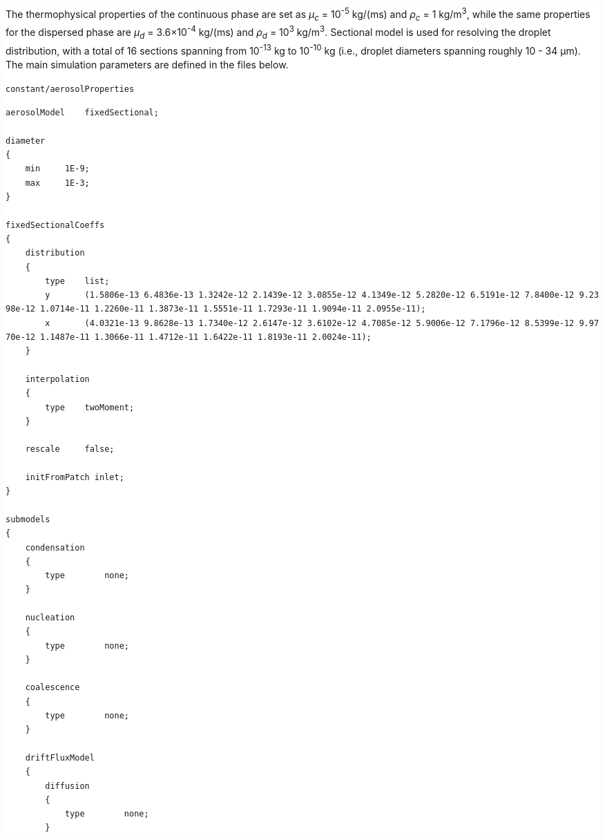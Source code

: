 The thermophysical properties of the continuous phase are set as $\mu_c$ = 10<sup>-5</sup> kg/(ms) and $\rho_c$ = 1 kg/m<sup>3</sup>, while the same properties for the dispersed phase are $\mu_d$ = 3.6&times;10<sup>-4</sup> kg/(ms) and $\rho_d$ = 10<sup>3</sup> kg/m<sup>3</sup>. Sectional model is used for resolving the droplet distribution, with a total of 16 sections spanning from 10<sup>-13</sup> kg to 10<sup>-10</sup> kg (i.e., droplet diameters spanning roughly 10 - 34 μm). The main simulation parameters are defined in the files below.

`constant/aerosolProperties`

    aerosolModel    fixedSectional;
     
    diameter
    {
        min     1E-9;
        max     1E-3;
    }
     
    fixedSectionalCoeffs
    {
        distribution
        {
            type    list;
            y       (1.5806e-13 6.4836e-13 1.3242e-12 2.1439e-12 3.0855e-12 4.1349e-12 5.2820e-12 6.5191e-12 7.8400e-12 9.2398e-12 1.0714e-11 1.2260e-11 1.3873e-11 1.5551e-11 1.7293e-11 1.9094e-11 2.0955e-11);
            x       (4.0321e-13 9.8628e-13 1.7340e-12 2.6147e-12 3.6102e-12 4.7085e-12 5.9006e-12 7.1796e-12 8.5399e-12 9.9770e-12 1.1487e-11 1.3066e-11 1.4712e-11 1.6422e-11 1.8193e-11 2.0024e-11);
        }
      
        interpolation
        {
            type    twoMoment;
        }
      
        rescale     false;
       
        initFromPatch inlet;
    }
      
    submodels
    {
        condensation
        {
            type        none;
        }
         
        nucleation
        {
            type        none;
        }
         
        coalescence
        {
            type        none;
        }
         
        driftFluxModel
        {
            diffusion
            {
                type        none;
            }
         